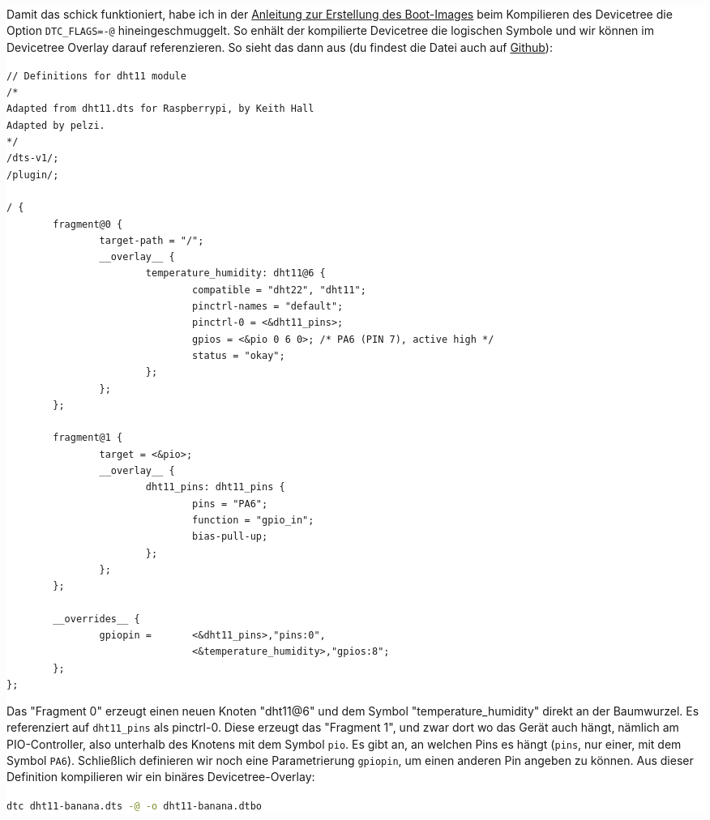 Damit das schick funktioniert, habe ich in der [Anleitung zur Erstellung des Boot-Images](https://write.fimidi.com/pelzvieh/systemimage-fur-einen-bananapi-aus-aktuellen-community-quellen) beim Kompilieren des Devicetree die Option `DTC_FLAGS=-@` hineingeschmuggelt. So enhält der kompilierte Devicetree die logischen Symbole und wir können im Devicetree Overlay darauf referenzieren. So sieht das dann aus (du findest die Datei auch auf [Github](https://github.com/pelzvieh/banana_resources)):
```dts
// Definitions for dht11 module
/*
Adapted from dht11.dts for Raspberrypi, by Keith Hall
Adapted by pelzi.
*/
/dts-v1/;
/plugin/;

/ {
        fragment@0 {
                target-path = "/";
                __overlay__ {
                        temperature_humidity: dht11@6 {
                                compatible = "dht22", "dht11";
                                pinctrl-names = "default";
                                pinctrl-0 = <&dht11_pins>;
                                gpios = <&pio 0 6 0>; /* PA6 (PIN 7), active high */
                                status = "okay";
                        };
                };
        };

        fragment@1 {
                target = <&pio>;
                __overlay__ {
                        dht11_pins: dht11_pins {
                                pins = "PA6";
                                function = "gpio_in";
                                bias-pull-up;
                        };
                };
        };

        __overrides__ {
                gpiopin =       <&dht11_pins>,"pins:0",
                                <&temperature_humidity>,"gpios:8";
        };
};
```
Das "Fragment 0" erzeugt einen neuen Knoten "dht11@6" und dem Symbol "temperature_humidity" direkt an der Baumwurzel. Es referenziert auf `dht11_pins` als pinctrl-0. Diese erzeugt das "Fragment 1", und zwar dort wo das Gerät auch hängt, nämlich am PIO-Controller, also unterhalb des Knotens mit dem Symbol `pio`. Es gibt an, an welchen Pins es hängt (`pins`, nur einer, mit dem Symbol `PA6`).
Schließlich definieren wir noch eine Parametrierung `gpiopin`, um einen anderen Pin angeben zu können.
Aus dieser Definition kompilieren wir ein binäres Devicetree-Overlay:
```bash
dtc dht11-banana.dts -@ -o dht11-banana.dtbo
```
